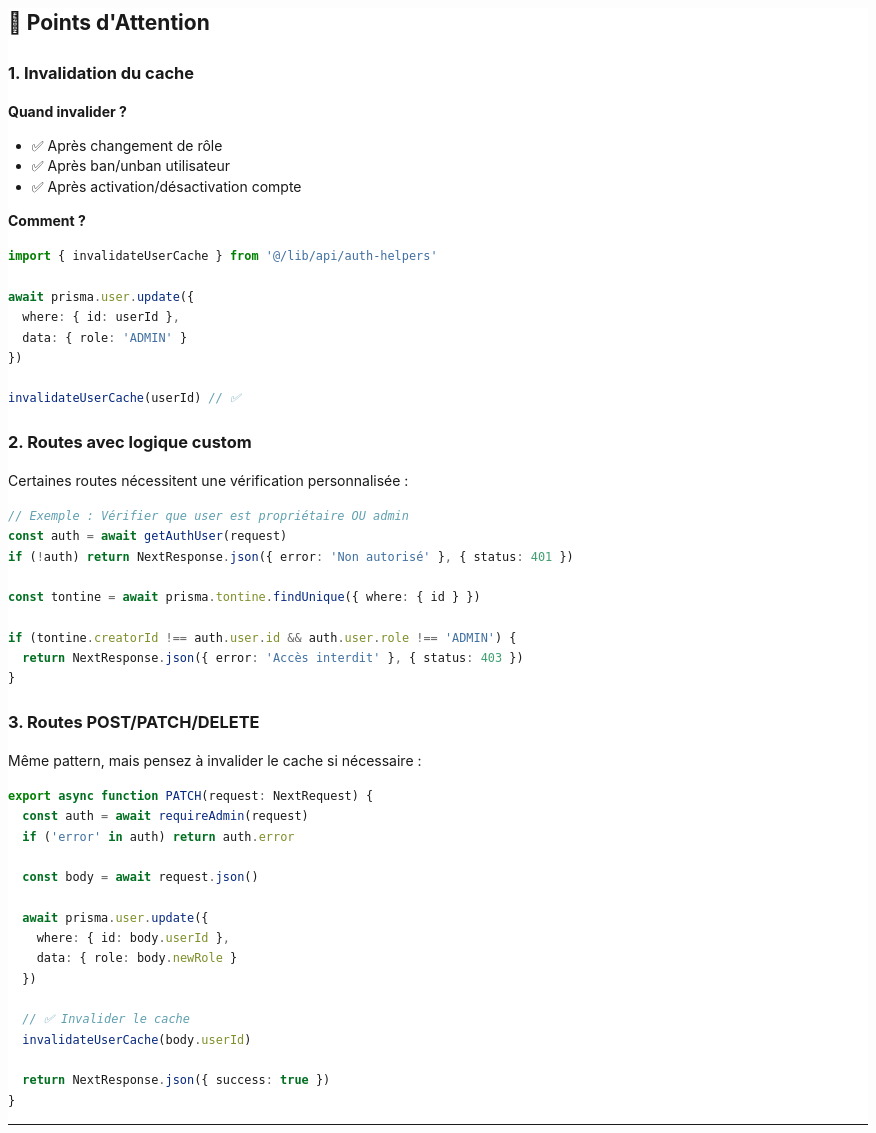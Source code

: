 
## 🚨 Points d'Attention

### 1. Invalidation du cache
**Quand invalider ?**
- ✅ Après changement de rôle
- ✅ Après ban/unban utilisateur
- ✅ Après activation/désactivation compte

**Comment ?**
```typescript
import { invalidateUserCache } from '@/lib/api/auth-helpers'

await prisma.user.update({
  where: { id: userId },
  data: { role: 'ADMIN' }
})

invalidateUserCache(userId) // ✅
```

### 2. Routes avec logique custom
Certaines routes nécessitent une vérification personnalisée :

```typescript
// Exemple : Vérifier que user est propriétaire OU admin
const auth = await getAuthUser(request)
if (!auth) return NextResponse.json({ error: 'Non autorisé' }, { status: 401 })

const tontine = await prisma.tontine.findUnique({ where: { id } })

if (tontine.creatorId !== auth.user.id && auth.user.role !== 'ADMIN') {
  return NextResponse.json({ error: 'Accès interdit' }, { status: 403 })
}
```

### 3. Routes POST/PATCH/DELETE
Même pattern, mais pensez à invalider le cache si nécessaire :

```typescript
export async function PATCH(request: NextRequest) {
  const auth = await requireAdmin(request)
  if ('error' in auth) return auth.error

  const body = await request.json()

  await prisma.user.update({
    where: { id: body.userId },
    data: { role: body.newRole }
  })

  // ✅ Invalider le cache
  invalidateUserCache(body.userId)

  return NextResponse.json({ success: true })
}
```

---